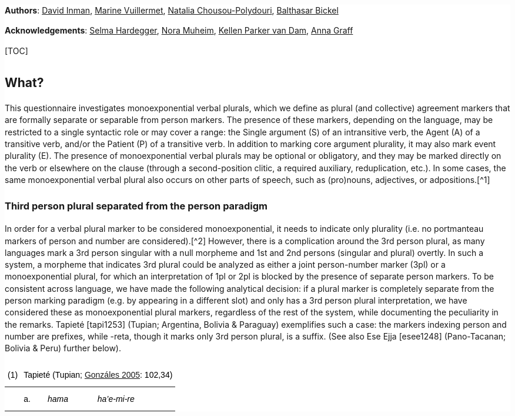 **Authors**: [David Inman](Contributor#cldf:DI), [Marine Vuillermet](Contributor#cldf:MV), [Natalia Chousou-Polydouri](Contributor#cldf:NCP), [Balthasar Bickel](Contributor#cldf:BB)

**Acknowledgements**: [Selma Hardegger](Contributor#cldf:SH), [Nora Muheim](Contributor#cldf:NJM), [Kellen Parker van Dam](Contributor#cldf:KPVD), [Anna Graff](Contributor#cldf:AG)

[TOC]

## What?
This questionnaire investigates monoexponential verbal plurals, which we define as plural (and collective) agreement markers that are formally separate or separable from person markers. The presence of these markers, depending on the language, may be restricted to a single syntactic role or may cover a range: the Single argument (S) of an intransitive verb, the Agent (A) of a transitive verb, and/or the Patient (P) of a transitive verb. In addition to marking core argument plurality, it may also mark event plurality (E). The presence of monoexponential verbal plurals may be optional or obligatory, and they may be marked directly on the verb or elsewhere on the clause (through a second-position clitic, a required auxiliary, reduplication, etc.). In some cases, the same monoexponential verbal plural also occurs on other parts of speech, such as (pro)nouns, adjectives, or adpositions.[^1]

### Third person plural separated from the person paradigm
In order for a verbal plural marker to be considered monoexponential, it needs to indicate only plurality (i.e. no portmanteau markers of person and number are considered).[^2] However, there is a complication around the 3rd person plural, as many languages mark a 3rd person singular with a null morpheme and 1st and 2nd persons (singular and plural) overtly. In such a system, a morpheme that indicates 3rd plural could be analyzed as either a joint person-number marker (3pl) or a monoexponential plural, for which an interpretation of 1pl or 2pl is blocked by the presence of separate person markers. To be consistent across language, we have made the following analytical decision: if a plural marker is completely separate from the person marking paradigm (e.g. by appearing in a different slot) and only has a 3rd person plural interpretation, we have considered these as monoexponential plural markers, regardless of the rest of the system, while documenting the peculiarity in the remarks. Tapieté \[tapi1253\] (Tupian; Argentina, Bolivia & Paraguay) exemplifies such a case: the markers indexing person and number are prefixes, while -reta, though it marks only 3rd person plural, is a suffix. (See also Ese Ejja \[esee1248\] (Pano-Tacanan; Bolivia & Peru) further below).

<style type="text/css">
.tg  {border:none;border-collapse:collapse;border-spacing:0;}
.tg td{border-style:solid;border-width:0px;font-family:Arial, sans-serif;font-size:14px;overflow:hidden;
  padding:10px 5px;word-break:normal;}
.tg th{border-style:solid;border-width:0px;font-family:Arial, sans-serif;font-size:14px;font-weight:normal;
  overflow:hidden;padding:10px 5px;word-break:normal;}
.tg .tg-0lax{text-align:left;vertical-align:top}
</style>
<table class="tg">
<thead>
  <tr>
    <th class="tg-0lax"><span style="font-weight:400;font-style:normal;text-decoration:none;color:#000;background-color:transparent">(1)</span></th>
    <th class="tg-0lax" colspan="4"><span style="font-weight:400;font-style:normal;text-decoration:none;color:#000;background-color:transparent">Tapieté (Tupian; <a class=”Source” href=”../sources/gonzalez2005tapiete”>Gonzáles 2005</a>: 102,34)</span></th>
  </tr>
</thead>
<tbody>
  <tr>
    <td class="tg-0lax"></td>
    <td class="tg-0lax"><span style="font-weight:400;font-style:normal;text-decoration:none;color:#000;background-color:transparent">a.</span></td>
    <td class="tg-0lax"><span style="font-weight:400;font-style:italic;text-decoration:none;color:#000;background-color:transparent">hama</span></td>
    <td class="tg-0lax"><span style="font-weight:400;font-style:italic;text-decoration:none;color:#000;background-color:transparent">ha’e-mi-re</span></td>